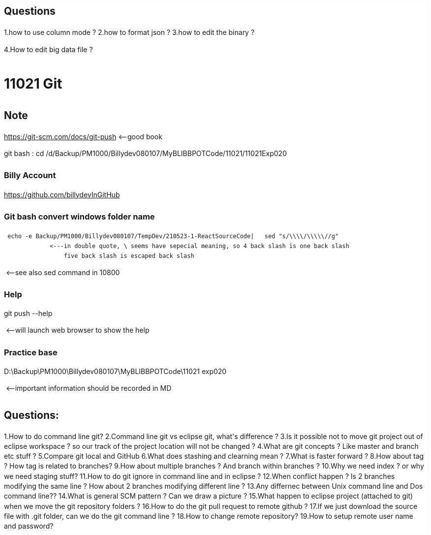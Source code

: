 ## Questions

1.how to use column mode ?
2.how to format json ?
3.how to edit the binary ?

4.How to edit big data file ?

# 11021 Git

## Note

https://git-scm.com/docs/git-push   <--good book 

git bash :   cd /d/Backup/PM1000/Billydev080107/MyBLIBBPOTCode/11021/11021Exp020

### Billy Account

https://github.com/billydevInGitHub

### Git bash convert windows folder name

```
 echo -e Backup/PM1000/Billydev080107/TempDev/210523-1-ReactSourceCode|   sed "s/\\\\/\\\\\//g"
             <---in double quote, \ seems have sepecial meaning, so 4 back slash is one back slash
                 five back slash is escaped back slash
```

​              <--see also sed command in 10800

### Help

git push --help

​    <--will launch web browser to show the help

### Practice base 

D:\Backup\PM1000\Billydev080107\MyBLIBBPOTCode\11021   exp020

​      <--important information should be recorded in MD

## Questions: 

1.How to do command line git?
2.Command line git vs eclipse git, what's difference ?
3.Is it possible not to move git project out of eclipse workspace ? so our track of the project location will not be changed ?
4.What are git concepts ? Like master and branch etc stuff ?
5.Compare git local and GitHub
6.What does stashing and clearning mean ?
7.What is faster forward ?
8.How about tag ? How tag is related to branches?
9.How about multiple branches ? And branch within branches ? 
10.Why we need index ? or why we need staging stuff? 
11.How to do git ignore in command line and in eclipse ?
12.When conflict happen ? Is 2 branches modifying the same line ? How about 2 branches modifying different line ?
13.Any differnec between Unix command line and Dos command line??
14.What is general SCM pattern ? Can we draw a picture ?
15.What happen to eclipse project (attached to git) when we move the git repository folders ?
16.How to do the git pull request to remote github ? 
17.If we just download the source file with .git folder, can we do the git command line ?
18.How to change remote repository?
19.How to setup remote user name and password?